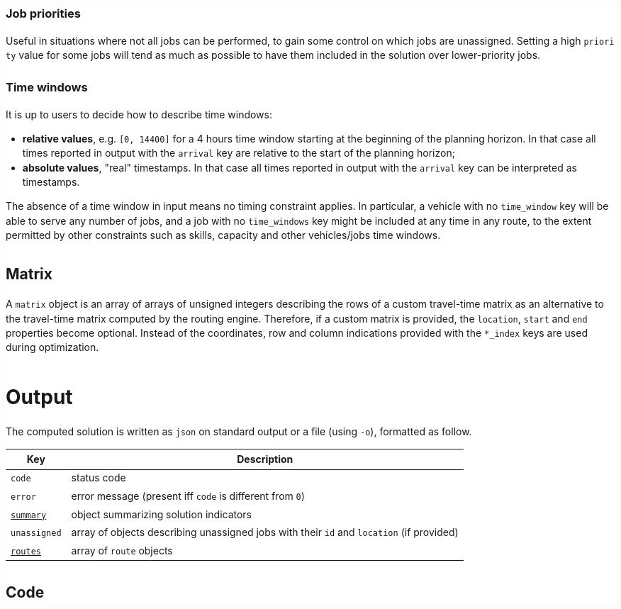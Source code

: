 ### Job priorities

Useful in situations where not all jobs can be performed, to gain some
control on which jobs are unassigned. Setting a high `priority` value
for some jobs will tend as much as possible to have them included in
the solution over lower-priority jobs.

### Time windows

It is up to users to decide how to describe time windows:

- **relative values**, e.g. `[0, 14400]` for a 4 hours time window starting at the beginning of the planning horizon. In that case all times reported in output with the `arrival` key are relative to the start of the planning horizon;
- **absolute values**, "real" timestamps. In that case all times reported in output with the `arrival` key can be interpreted as timestamps.

The absence of a time window in input means no timing constraint
applies. In particular, a vehicle with no `time_window` key will be
able to serve any number of jobs, and a job with no `time_windows` key
might be included at any time in any route, to the extent permitted by
other constraints such as skills, capacity and other vehicles/jobs
time windows.

## Matrix

A `matrix` object is an array of arrays of unsigned integers
describing the rows of a custom travel-time matrix as an alternative
to the travel-time matrix computed by the routing engine. Therefore,
if a custom matrix is provided, the `location`, `start` and `end`
properties become optional. Instead of the coordinates, row and column
indications provided with the `*_index` keys are used during
optimization.

# Output

The computed solution is written as `json` on standard output or a file
(using `-o`), formatted as follow.

| Key         | Description |
| ----------- | ----------- |
| `code` | status code |
| `error` | error message (present iff `code` is different from `0`) |
| [`summary`](#summary) | object summarizing solution indicators |
| `unassigned` | array of objects describing unassigned jobs with their `id` and `location` (if provided) |
| [`routes`](#routes) | array of `route` objects |

## Code

